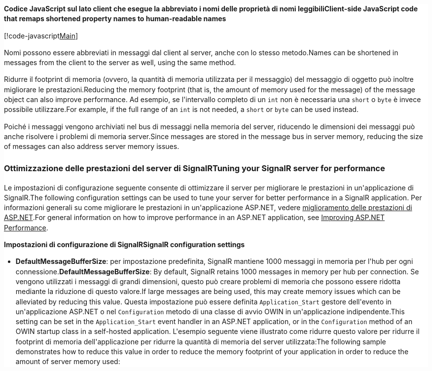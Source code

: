 <span data-ttu-id="8e286-137">**Codice JavaScript sul lato client che esegue la abbreviato i nomi delle proprietà di nomi leggibili**</span><span class="sxs-lookup"><span data-stu-id="8e286-137">**Client-side JavaScript code that remaps shortened property names to human-readable names**</span></span>

[!code-javascript[Main](signalr-performance/samples/sample2.js)]

<span data-ttu-id="8e286-138">Nomi possono essere abbreviati in messaggi dal client al server, anche con lo stesso metodo.</span><span class="sxs-lookup"><span data-stu-id="8e286-138">Names can be shortened in messages from the client to the server as well, using the same method.</span></span>

<span data-ttu-id="8e286-139">Ridurre il footprint di memoria (ovvero, la quantità di memoria utilizzata per il messaggio) del messaggio di oggetto può inoltre migliorare le prestazioni.</span><span class="sxs-lookup"><span data-stu-id="8e286-139">Reducing the memory footprint (that is, the amount of memory used for the message) of the message object can also improve performance.</span></span> <span data-ttu-id="8e286-140">Ad esempio, se l'intervallo completo di un `int` non è necessaria una `short` o `byte` è invece possibile utilizzare.</span><span class="sxs-lookup"><span data-stu-id="8e286-140">For example, if the full range of an `int` is not needed, a `short` or `byte` can be used instead.</span></span>

<span data-ttu-id="8e286-141">Poiché i messaggi vengono archiviati nel bus di messaggi nella memoria del server, riducendo le dimensioni dei messaggi può anche risolvere i problemi di memoria server.</span><span class="sxs-lookup"><span data-stu-id="8e286-141">Since messages are stored in the message bus in server memory, reducing the size of messages can also address server memory issues.</span></span>

<a id="tuning"></a>

### <a name="tuning-your-signalr-server-for-performance"></a><span data-ttu-id="8e286-142">Ottimizzazione delle prestazioni del server di SignalR</span><span class="sxs-lookup"><span data-stu-id="8e286-142">Tuning your SignalR server for performance</span></span>

<span data-ttu-id="8e286-143">Le impostazioni di configurazione seguente consente di ottimizzare il server per migliorare le prestazioni in un'applicazione di SignalR.</span><span class="sxs-lookup"><span data-stu-id="8e286-143">The following configuration settings can be used to tune your server for better performance in a SignalR application.</span></span> <span data-ttu-id="8e286-144">Per informazioni generali su come migliorare le prestazioni in un'applicazione ASP.NET, vedere [miglioramento delle prestazioni di ASP.NET](https://msdn.microsoft.com/library/ff647787.aspx).</span><span class="sxs-lookup"><span data-stu-id="8e286-144">For general information on how to improve performance in an ASP.NET application, see [Improving ASP.NET Performance](https://msdn.microsoft.com/library/ff647787.aspx).</span></span>

<span data-ttu-id="8e286-145">**Impostazioni di configurazione di SignalR**</span><span class="sxs-lookup"><span data-stu-id="8e286-145">**SignalR configuration settings**</span></span>

- <span data-ttu-id="8e286-146">**DefaultMessageBufferSize**: per impostazione predefinita, SignalR mantiene 1000 messaggi in memoria per l'hub per ogni connessione.</span><span class="sxs-lookup"><span data-stu-id="8e286-146">**DefaultMessageBufferSize**: By default, SignalR retains 1000 messages in memory per hub per connection.</span></span> <span data-ttu-id="8e286-147">Se vengono utilizzati i messaggi di grandi dimensioni, questo può creare problemi di memoria che possono essere ridotta mediante la riduzione di questo valore.</span><span class="sxs-lookup"><span data-stu-id="8e286-147">If large messages are being used, this may create memory issues which can be alleviated by reducing this value.</span></span> <span data-ttu-id="8e286-148">Questa impostazione può essere definita `Application_Start` gestore dell'evento in un'applicazione ASP.NET o nel `Configuration` metodo di una classe di avvio OWIN in un'applicazione indipendente.</span><span class="sxs-lookup"><span data-stu-id="8e286-148">This setting can be set in the `Application_Start` event handler in an ASP.NET application, or in the `Configuration` method of an OWIN startup class in a self-hosted application.</span></span> <span data-ttu-id="8e286-149">L'esempio seguente viene illustrato come ridurre questo valore per ridurre il footprint di memoria dell'applicazione per ridurre la quantità di memoria del server utilizzata:</span><span class="sxs-lookup"><span data-stu-id="8e286-149">The following sample demonstrates how to reduce this value in order to reduce the memory footprint of your application in order to reduce the amount of server memory used:</span></span>
